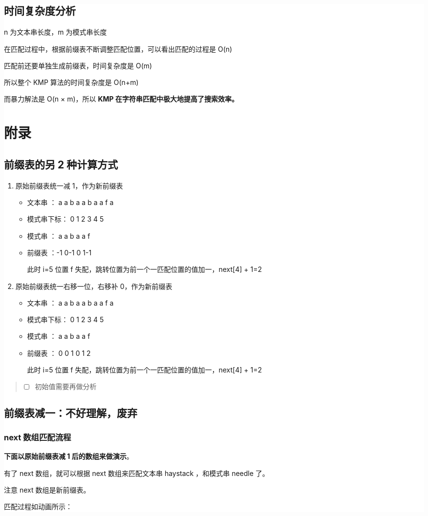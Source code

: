 

## 时间复杂度分析

n 为文本串长度，m 为模式串长度

在匹配过程中，根据前缀表不断调整匹配位置，可以看出匹配的过程是 O(n)

匹配前还要单独生成前缀表，时间复杂度是 O(m)

所以整个 KMP 算法的时间复杂度是 O(n+m)

而暴力解法是 O(n × m)，所以 **KMP 在字符串匹配中极大地提高了搜索效率。**



# 附录

## 前缀表的另 2 种计算方式

1. 原始前缀表统一减 1，作为新前缀表

   - 文本串       ： a a b a a b a a f a

   - 模式串下标： 0 1 2 3 4 5

   - 模式串       ： a a b a a f

   - 前缀表       ：-1 0-1 0 1-1

     此时 i=5 位置 f 失配，跳转位置为前一个一匹配位置的值加一，next[4] + 1=2

2. 原始前缀表统一右移一位，右移补 0，作为新前缀表

   - 文本串       ： a a b a a b a a f a

   - 模式串下标： 0 1 2 3 4 5

   - 模式串       ： a a b a a f

   - 前缀表       ： 0 0 1 0 1 2

     此时 i=5 位置 f 失配，跳转位置为前一个一匹配位置的值加一，next[4] + 1=2

> - [ ] 初始值需要再做分析

## 前缀表减一：不好理解，废弃

### next 数组匹配流程

**下面以原始前缀表减 1 后的数组来做演示**。

有了 next 数组，就可以根据 next 数组来匹配文本串 haystack ，和模式串 needle 了。

注意 next 数组是新前缀表。

匹配过程如动画所示：


[最浅显易懂的 KMP 算法讲解]: https://www.bilibili.com/video/BV1AY4y157yL/?spm_id_from=333.337.search-card.all.click&amp;vd_source=4f2caa483363742401353d2113a4e793